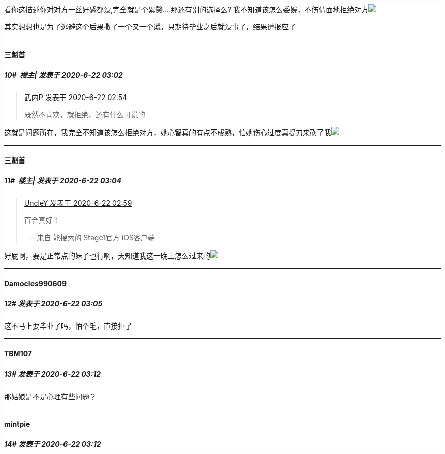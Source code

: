 看你这描述你对对方一丝好感都没,完全就是个累赘....那还有别的选择么?</blockquote>
我不知道该怎么委婉，不伤情面地拒绝对方<img src="https://static.saraba1st.com/image/smiley/face2017/125.png" referrerpolicy="no-referrer">

其实想想也是为了逃避这个后果撒了一个又一个谎，只期待毕业之后就没事了，结果遭报应了


-----

####  三魁首  
##### 10#         楼主| 发表于 2020-6-22 03:02


<blockquote><a href="httphttps://bbs.saraba1st.com/2b/forum.php?mod=redirect&amp;goto=findpost&amp;pid=47897849&amp;ptid=1943238" target="_blank">武内P 发表于 2020-6-22 02:54</a>

既然不喜欢，就拒绝，还有什么可说的</blockquote>
这就是问题所在，我完全不知道该怎么拒绝对方，她心智真的有点不成熟，怕她伤心过度真提刀来砍了我<img src="https://static.saraba1st.com/image/smiley/face2017/125.png" referrerpolicy="no-referrer">


-----

####  三魁首  
##### 11#         楼主| 发表于 2020-6-22 03:04


<blockquote><a href="httphttps://bbs.saraba1st.com/2b/forum.php?mod=redirect&amp;goto=findpost&amp;pid=47897873&amp;ptid=1943238" target="_blank">UncleY 发表于 2020-6-22 02:59</a>

百合真好！


  -- 来自 能搜索的 Stage1官方 iOS客户端</blockquote>
好屁啊，要是正常点的妹子也行啊，天知道我这一晚上怎么过来的<img src="https://static.saraba1st.com/image/smiley/face2017/125.png" referrerpolicy="no-referrer">


-----

####  Damocles990609  
##### 12#       发表于 2020-6-22 03:05


这不马上要毕业了吗，怕个毛，直接拒了


-----

####  TBM107  
##### 13#       发表于 2020-6-22 03:12


那姑娘是不是心理有些问题？


-----

####  mintpie  
##### 14#       发表于 2020-6-22 03:12
